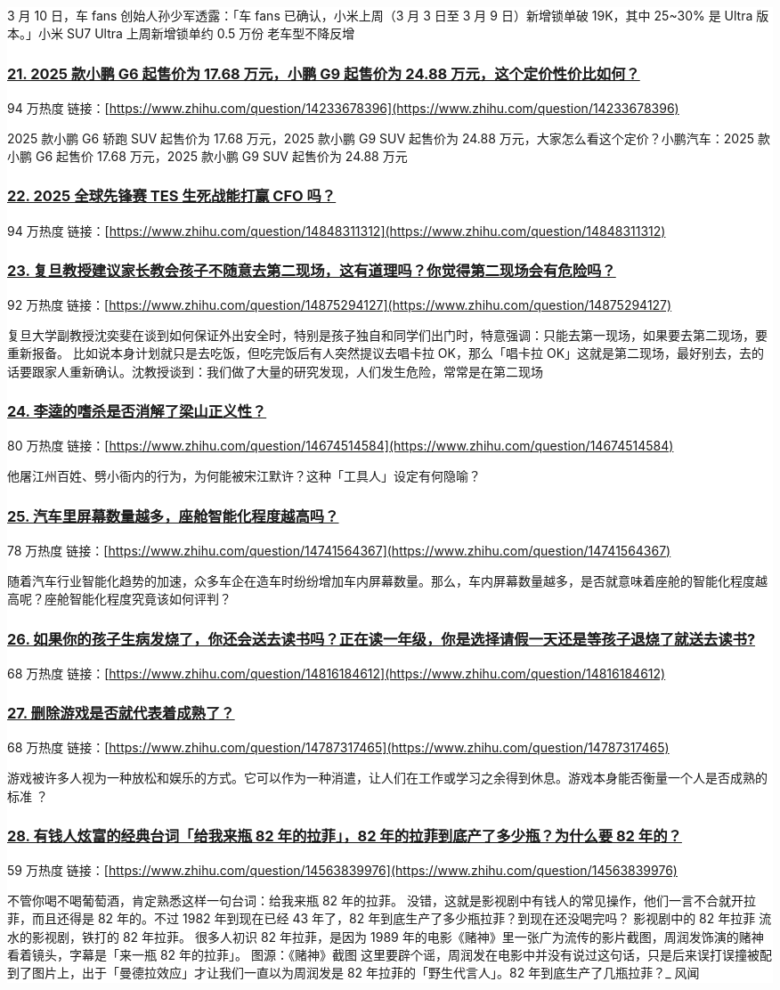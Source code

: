 3 月 10 日，车 fans 创始人孙少军透露：「车 fans 已确认，小米上周（3 月 3 日至 3 月 9 日）新增锁单破 19K，其中 25~30% 是 Ultra 版本。」小米 SU7 Ultra 上周新增锁单约 0.5 万份 老车型不降反增

### [21. 2025 款小鹏 G6 起售价为 17.68 万元，小鹏 G9 起售价为 24.88 万元，这个定价性价比如何？](https://www.zhihu.com/question/14233678396)
94 万热度 链接：[https://www.zhihu.com/question/14233678396](https://www.zhihu.com/question/14233678396)

2025 款小鹏 G6 轿跑 SUV 起售价为 17.68 万元，2025 款小鹏 G9 SUV 起售价为 24.88 万元，大家怎么看这个定价？小鹏汽车：2025 款小鹏 G6 起售价 17.68 万元，2025 款小鹏 G9 SUV 起售价为 24.88 万元

### [22. 2025 全球先锋赛 TES 生死战能打赢 CFO 吗？](https://www.zhihu.com/question/14848311312)
94 万热度 链接：[https://www.zhihu.com/question/14848311312](https://www.zhihu.com/question/14848311312)



### [23. 复旦教授建议家长教会孩子不随意去第二现场，这有道理吗？你觉得第二现场会有危险吗？](https://www.zhihu.com/question/14875294127)
92 万热度 链接：[https://www.zhihu.com/question/14875294127](https://www.zhihu.com/question/14875294127)

复旦大学副教授沈奕斐在谈到如何保证外出安全时，特别是孩子独自和同学们出门时，特意强调：只能去第一现场，如果要去第二现场，要重新报备。 比如说本身计划就只是去吃饭，但吃完饭后有人突然提议去唱卡拉 OK，那么「唱卡拉 OK」这就是第二现场，最好别去，去的话要跟家人重新确认。沈教授谈到：我们做了大量的研究发现，人们发生危险，常常是在第二现场 

### [24. 李逵的嗜杀是否消解了梁山正义性？](https://www.zhihu.com/question/14674514584)
80 万热度 链接：[https://www.zhihu.com/question/14674514584](https://www.zhihu.com/question/14674514584)

他屠江州百姓、劈小衙内的行为，为何能被宋江默许？这种「工具人」设定有何隐喻？

### [25. 汽车里屏幕数量越多，座舱智能化程度越高吗？](https://www.zhihu.com/question/14741564367)
78 万热度 链接：[https://www.zhihu.com/question/14741564367](https://www.zhihu.com/question/14741564367)

随着汽车行业智能化趋势的加速，众多车企在造车时纷纷增加车内屏幕数量。那么，车内屏幕数量越多，是否就意味着座舱的智能化程度越高呢？座舱智能化程度究竟该如何评判？

### [26. 如果你的孩子生病发烧了，你还会送去读书吗？正在读一年级，你是选择请假一天还是等孩子退烧了就送去读书?](https://www.zhihu.com/question/14816184612)
68 万热度 链接：[https://www.zhihu.com/question/14816184612](https://www.zhihu.com/question/14816184612)



### [27. 删除游戏是否就代表着成熟了？](https://www.zhihu.com/question/14787317465)
68 万热度 链接：[https://www.zhihu.com/question/14787317465](https://www.zhihu.com/question/14787317465)

游戏被许多人视为一种放松和娱乐的方式。它可以作为一种消遣，让人们在工作或学习之余得到休息。游戏本身能否衡量一个人是否成熟的标准 ？

### [28. 有钱人炫富的经典台词「给我来瓶 82 年的拉菲」，82 年的拉菲到底产了多少瓶？为什么要 82 年的？](https://www.zhihu.com/question/14563839976)
59 万热度 链接：[https://www.zhihu.com/question/14563839976](https://www.zhihu.com/question/14563839976)

不管你喝不喝葡萄酒，肯定熟悉这样一句台词：给我来瓶 82 年的拉菲。 没错，这就是影视剧中有钱人的常见操作，他们一言不合就开拉菲，而且还得是 82 年的。不过 1982 年到现在已经 43 年了，82 年到底生产了多少瓶拉菲？到现在还没喝完吗？ 影视剧中的 82 年拉菲 流水的影视剧，铁打的 82 年拉菲。 很多人初识 82 年拉菲，是因为 1989 年的电影《赌神》里一张广为流传的影片截图，周润发饰演的赌神看着镜头，字幕是「来一瓶 82 年的拉菲」。 图源：《赌神》截图 这里要辟个谣，周润发在电影中并没有说过这句话，只是后来误打误撞被配到了图片上，出于「曼德拉效应」才让我们一直以为周润发是 82 年拉菲的「野生代言人」。82 年到底生产了几瓶拉菲？_ 风闻
